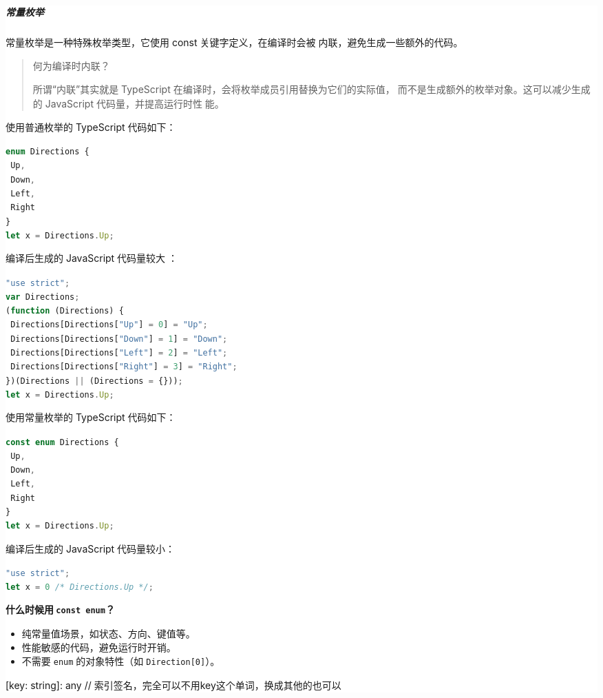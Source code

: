 ##### 常量枚举

常量枚举是⼀种特殊枚举类型，它使⽤ const 关键字定义，在编译时会被 内联，避免⽣成⼀些额外的代码。

> 何为编译时内联？
>
>  所谓“内联”其实就是 TypeScript 在编译时，会将枚举成员引⽤替换为它们的实际值， ⽽不是⽣成额外的枚举对象。这可以减少⽣成的 JavaScript 代码量，并提⾼运⾏时性 能。

使⽤普通枚举的 TypeScript 代码如下：

```ts
enum Directions {
 Up,
 Down,
 Left,
 Right
}
let x = Directions.Up;
```

编译后⽣成的 JavaScript 代码量较⼤ ：

```ts
"use strict";
var Directions;
(function (Directions) {
 Directions[Directions["Up"] = 0] = "Up";
 Directions[Directions["Down"] = 1] = "Down";
 Directions[Directions["Left"] = 2] = "Left";
 Directions[Directions["Right"] = 3] = "Right";
})(Directions || (Directions = {}));
let x = Directions.Up;
```

使⽤常量枚举的 TypeScript 代码如下：

```ts
const enum Directions {
 Up,
 Down,
 Left,
 Right
}
let x = Directions.Up;
```

编译后⽣成的 JavaScript 代码量较⼩：

```ts
"use strict";
let x = 0 /* Directions.Up */;
```

**什么时候用 `const enum`？**

- 纯常量值场景，如状态、方向、键值等。
- 性能敏感的代码，避免运行时开销。
- 不需要 `enum` 的对象特性（如 `Direction[0]`）。


 [key: string]: any // 索引签名，完全可以不⽤key这个单词，换成其他的也可以